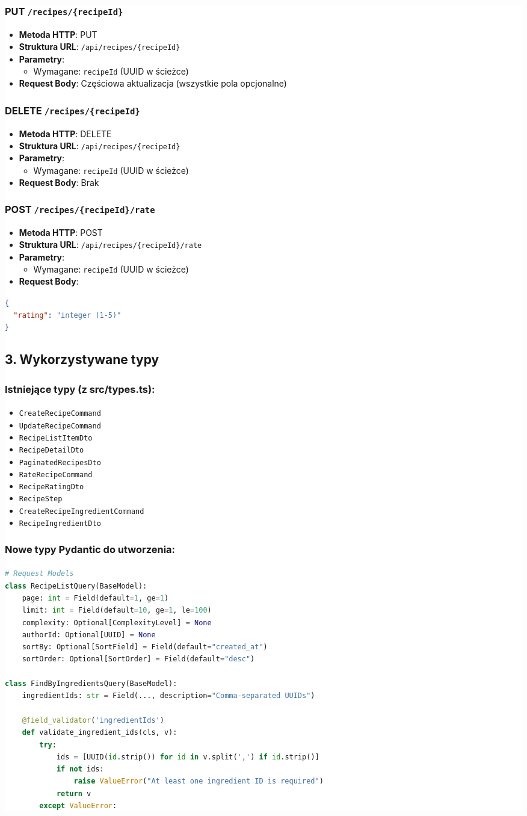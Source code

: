### PUT `/recipes/{recipeId}`
- **Metoda HTTP**: PUT
- **Struktura URL**: `/api/recipes/{recipeId}`
- **Parametry**:
  - Wymagane: `recipeId` (UUID w ścieżce)
- **Request Body**: Częściowa aktualizacja (wszystkie pola opcjonalne)

### DELETE `/recipes/{recipeId}`
- **Metoda HTTP**: DELETE
- **Struktura URL**: `/api/recipes/{recipeId}`
- **Parametry**:
  - Wymagane: `recipeId` (UUID w ścieżce)
- **Request Body**: Brak

### POST `/recipes/{recipeId}/rate`
- **Metoda HTTP**: POST
- **Struktura URL**: `/api/recipes/{recipeId}/rate`
- **Parametry**:
  - Wymagane: `recipeId` (UUID w ścieżce)
- **Request Body**:
```json
{
  "rating": "integer (1-5)"
}
```

## 3. Wykorzystywane typy

### Istniejące typy (z src/types.ts):
- `CreateRecipeCommand`
- `UpdateRecipeCommand`
- `RecipeListItemDto`
- `RecipeDetailDto`
- `PaginatedRecipesDto`
- `RateRecipeCommand`
- `RecipeRatingDto`
- `RecipeStep`
- `CreateRecipeIngredientCommand`
- `RecipeIngredientDto`

### Nowe typy Pydantic do utworzenia:
```python
# Request Models
class RecipeListQuery(BaseModel):
    page: int = Field(default=1, ge=1)
    limit: int = Field(default=10, ge=1, le=100)
    complexity: Optional[ComplexityLevel] = None
    authorId: Optional[UUID] = None
    sortBy: Optional[SortField] = Field(default="created_at")
    sortOrder: Optional[SortOrder] = Field(default="desc")

class FindByIngredientsQuery(BaseModel):
    ingredientIds: str = Field(..., description="Comma-separated UUIDs")
    
    @field_validator('ingredientIds')
    def validate_ingredient_ids(cls, v):
        try:
            ids = [UUID(id.strip()) for id in v.split(',') if id.strip()]
            if not ids:
                raise ValueError("At least one ingredient ID is required")
            return v
        except ValueError:
```